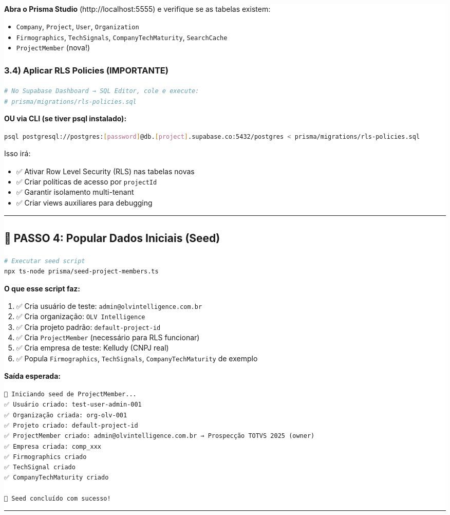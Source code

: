 **Abra o Prisma Studio** (http://localhost:5555) e verifique se as tabelas existem:
- `Company`, `Project`, `User`, `Organization`
- `Firmographics`, `TechSignals`, `CompanyTechMaturity`, `SearchCache`
- `ProjectMember` (nova!)

### 3.4) Aplicar RLS Policies (IMPORTANTE)

```bash
# No Supabase Dashboard → SQL Editor, cole e execute:
# prisma/migrations/rls-policies.sql
```

**OU via CLI (se tiver psql instalado):**

```bash
psql postgresql://postgres:[password]@db.[project].supabase.co:5432/postgres < prisma/migrations/rls-policies.sql
```

Isso irá:
- ✅ Ativar Row Level Security (RLS) nas tabelas novas
- ✅ Criar políticas de acesso por `projectId`
- ✅ Garantir isolamento multi-tenant
- ✅ Criar views auxiliares para debugging

---

## 🌱 **PASSO 4: Popular Dados Iniciais (Seed)**

```bash
# Executar seed script
npx ts-node prisma/seed-project-members.ts
```

**O que esse script faz:**
1. ✅ Cria usuário de teste: `admin@olvintelligence.com.br`
2. ✅ Cria organização: `OLV Intelligence`
3. ✅ Cria projeto padrão: `default-project-id`
4. ✅ Cria `ProjectMember` (necessário para RLS funcionar)
5. ✅ Cria empresa de teste: Kelludy (CNPJ real)
6. ✅ Popula `Firmographics`, `TechSignals`, `CompanyTechMaturity` de exemplo

**Saída esperada:**
```
🌱 Iniciando seed de ProjectMember...
✅ Usuário criado: test-user-admin-001
✅ Organização criada: org-olv-001
✅ Projeto criado: default-project-id
✅ ProjectMember criado: admin@olvintelligence.com.br → Prospecção TOTVS 2025 (owner)
✅ Empresa criada: comp_xxx
✅ Firmographics criado
✅ TechSignal criado
✅ CompanyTechMaturity criado

🎉 Seed concluído com sucesso!
```

---